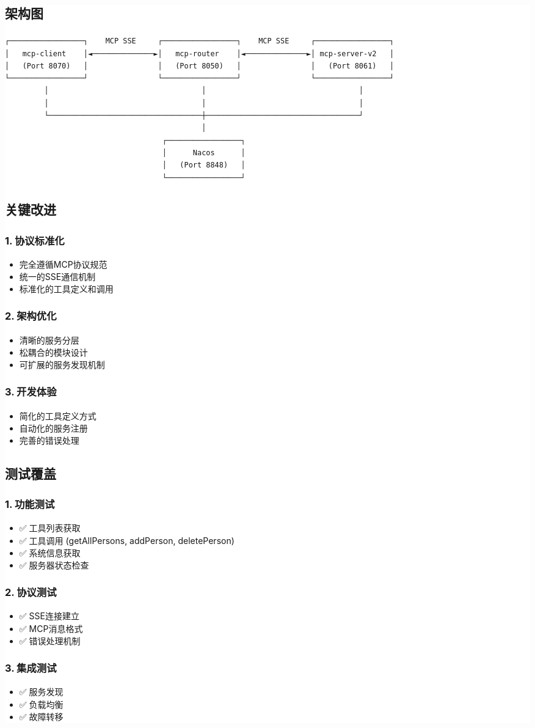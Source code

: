 ## 架构图

```
┌─────────────────┐    MCP SSE     ┌─────────────────┐    MCP SSE     ┌─────────────────┐
│   mcp-client    │◄──────────────►│   mcp-router    │◄──────────────►│ mcp-server-v2   │
│   (Port 8070)   │                │   (Port 8050)   │                │   (Port 8061)   │
└─────────────────┘                └─────────────────┘                └─────────────────┘
         │                                   │                                   │
         │                                   │                                   │
         └───────────────────────────────────┼───────────────────────────────────┘
                                             │
                                    ┌─────────────────┐
                                    │      Nacos      │
                                    │   (Port 8848)   │
                                    └─────────────────┘
```

## 关键改进

### 1. 协议标准化
- 完全遵循MCP协议规范
- 统一的SSE通信机制
- 标准化的工具定义和调用

### 2. 架构优化
- 清晰的服务分层
- 松耦合的模块设计
- 可扩展的服务发现机制

### 3. 开发体验
- 简化的工具定义方式
- 自动化的服务注册
- 完善的错误处理

## 测试覆盖

### 1. 功能测试
- ✅ 工具列表获取
- ✅ 工具调用 (getAllPersons, addPerson, deletePerson)
- ✅ 系统信息获取
- ✅ 服务器状态检查

### 2. 协议测试
- ✅ SSE连接建立
- ✅ MCP消息格式
- ✅ 错误处理机制

### 3. 集成测试
- ✅ 服务发现
- ✅ 负载均衡
- ✅ 故障转移
